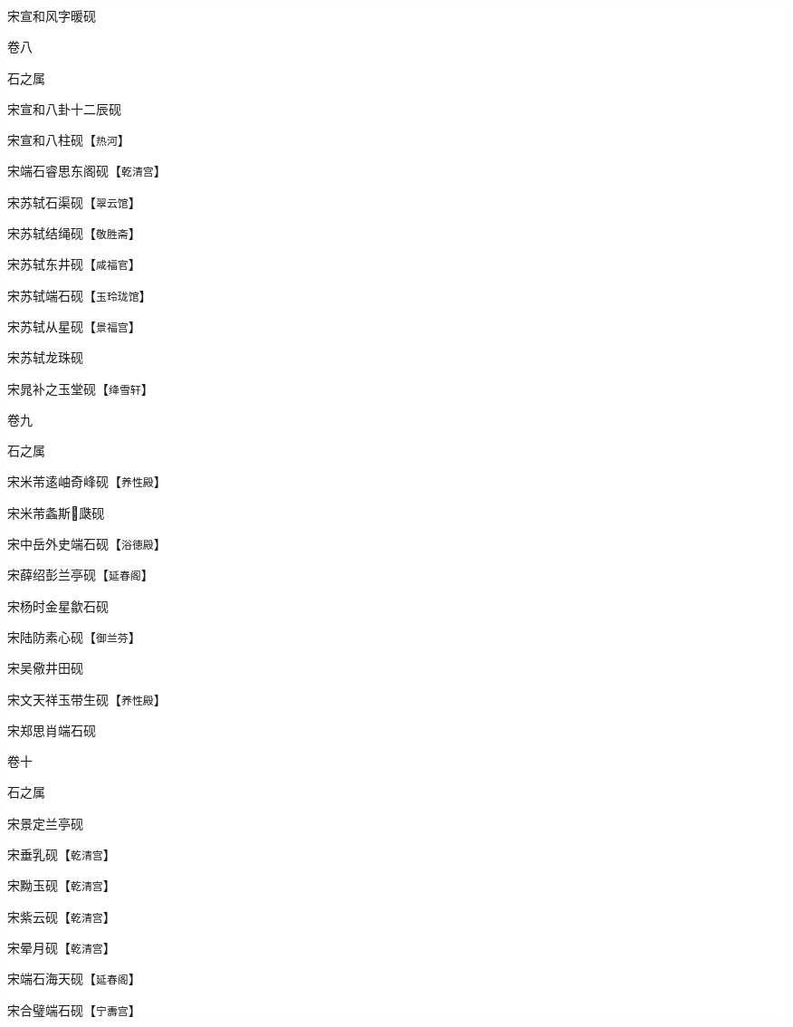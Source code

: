 宋宣和风字暖砚  

卷八  

石之属  

宋宣和八卦十二辰砚  

宋宣和八柱砚【`热河`】  

宋端石睿思东阁砚【`乾清宫`】  

宋苏轼石渠砚【`翠云馆`】  

宋苏轼结绳砚【`敬胜斋`】  

宋苏轼东井砚【`咸福官`】  

宋苏轼端石砚【`玉玲珑馆`】  

宋苏轼从星砚【`景福宫`】  

宋苏轼龙珠砚  

宋晁补之玉堂砚【`绛雪轩`】  

卷九  

石之属  

宋米芾逺岫奇峰砚【`养性殿`】  

宋米芾螽斯瓞砚  

宋中岳外史端石砚【`浴徳殿`】  

宋薛绍彭兰亭砚【`延春阁`】  

宋杨时金星歙石砚  

宋陆防素心砚【`御兰芬`】  

宋吴儆井田砚  

宋文天祥玉带生砚【`养性殿`】  

宋郑思肖端石砚  

卷十  

石之属  

宋景定兰亭砚  

宋垂乳砚【`乾清宫`】  

宋黝玉砚【`乾清宫`】  

宋紫云砚【`乾清宫`】  

宋晕月砚【`乾清宫`】  

宋端石海天砚【`延春阁`】  

宋合璧端石砚【`宁夀宫`】  
